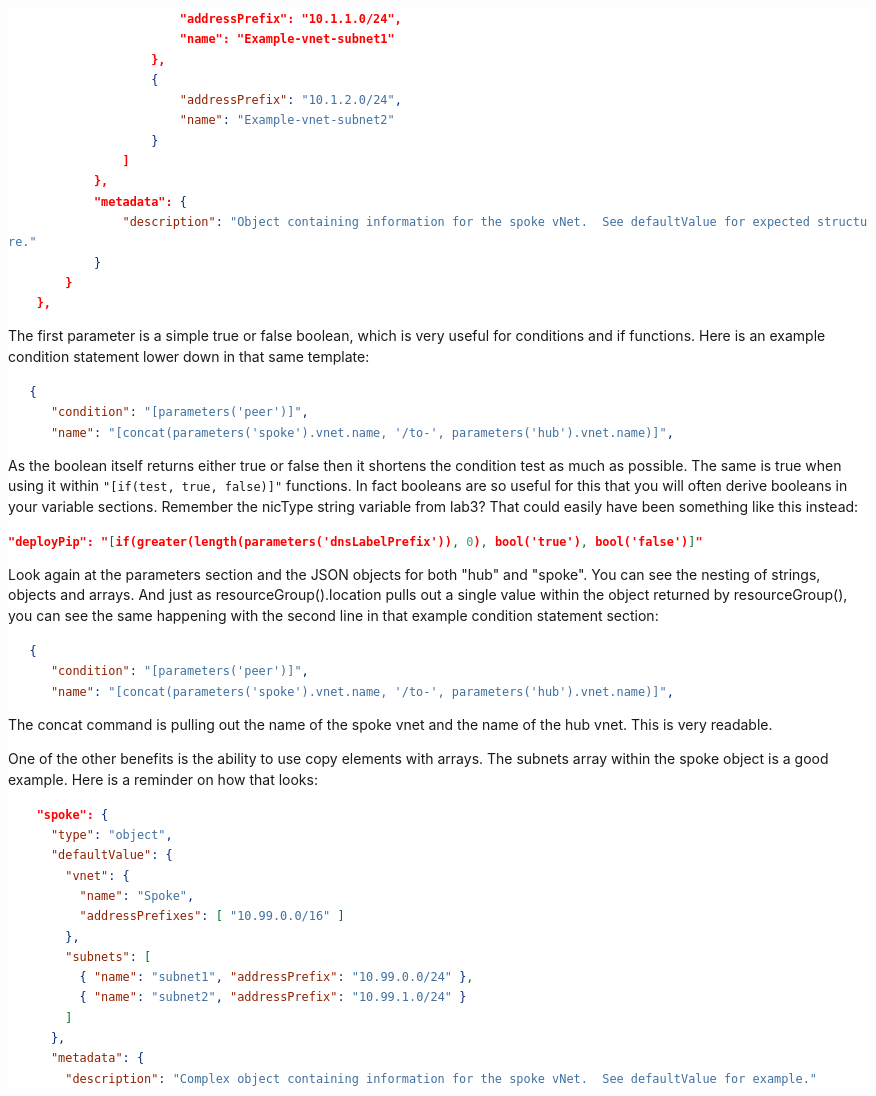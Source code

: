 ```json
                        "addressPrefix": "10.1.1.0/24",
                        "name": "Example-vnet-subnet1"
                    },
                    {
                        "addressPrefix": "10.1.2.0/24",
                        "name": "Example-vnet-subnet2"
                    }
                ]
            },
            "metadata": {
                "description": "Object containing information for the spoke vNet.  See defaultValue for expected structure."
            }
        }
    },
```

The first parameter is a simple true or false boolean, which is very useful for conditions and if functions.  Here is an example condition statement lower down in that same template:

```json
   {
      "condition": "[parameters('peer')]",
      "name": "[concat(parameters('spoke').vnet.name, '/to-', parameters('hub').vnet.name)]",
```

As the boolean itself returns either true or false then it shortens the condition test as much as possible.  The same is true when using it within `"[if(test, true, false)]"` functions.  In fact booleans are so useful for this that you will often derive booleans in your variable sections.  Remember the nicType string variable from lab3?  That could easily have been something like this instead:

```json
"deployPip": "[if(greater(length(parameters('dnsLabelPrefix')), 0), bool('true'), bool('false')]"
```

Look again at the parameters section and the JSON objects for both "hub" and "spoke".  You can see the nesting of strings, objects and arrays.  And just as resourceGroup().location pulls out a single value within the object returned by resourceGroup(), you can see the same happening with the second line in that example condition statement section:

```json
   {
      "condition": "[parameters('peer')]",
      "name": "[concat(parameters('spoke').vnet.name, '/to-', parameters('hub').vnet.name)]",
```

The concat command is pulling out the name of the spoke vnet and the name of the hub vnet.  This is very readable.

One of the other benefits is the ability to use copy elements with arrays.  The subnets array within the spoke object is a good example.  Here is a reminder on how that looks:

```json
    "spoke": {
      "type": "object",
      "defaultValue": {
        "vnet": {
          "name": "Spoke",
          "addressPrefixes": [ "10.99.0.0/16" ]
        },
        "subnets": [
          { "name": "subnet1", "addressPrefix": "10.99.0.0/24" },
          { "name": "subnet2", "addressPrefix": "10.99.1.0/24" }
        ]
      },
      "metadata": {
        "description": "Complex object containing information for the spoke vNet.  See defaultValue for example."
```